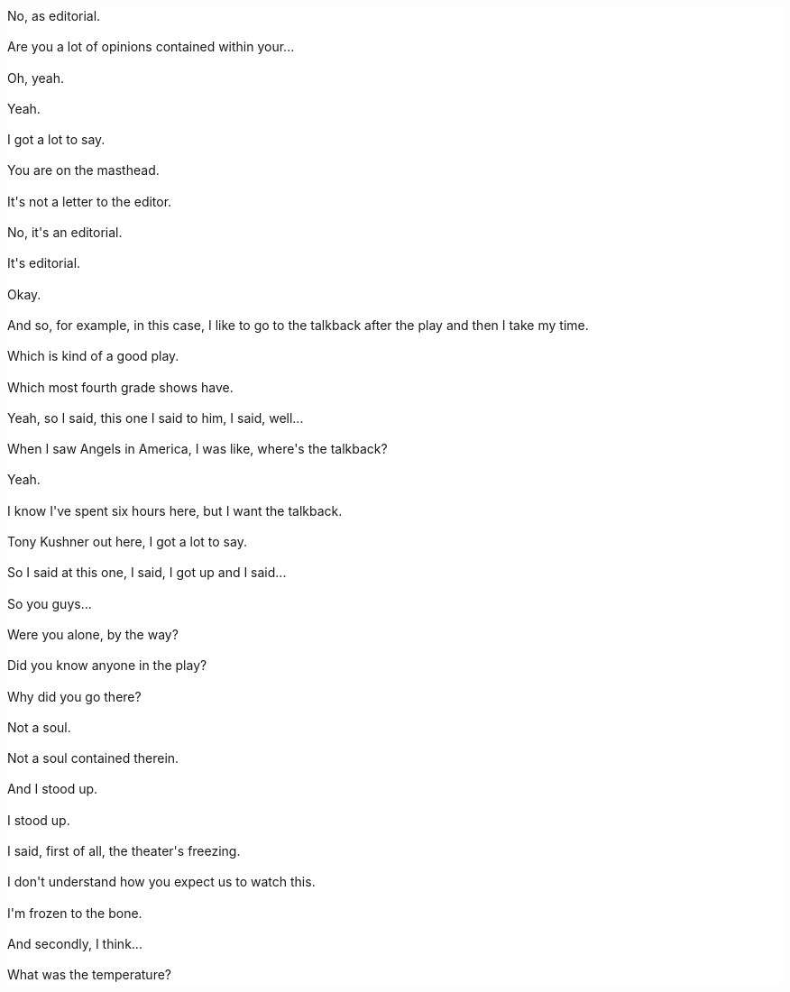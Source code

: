 No, as editorial.

Are you a lot of opinions contained within your...

Oh, yeah.

Yeah.

I got a lot to say.

You are on the masthead.

It's not a letter to the editor.

No, it's an editorial.

It's editorial.

Okay.

And so, for example, in this case, I like to go to the talkback after the play and then I take my time.

Which is kind of a good play.

Which most fourth grade shows have.

Yeah, so I said, this one I said to him, I said, well...

When I saw Angels in America, I was like, where's the talkback?

Yeah.

I know I've spent six hours here, but I want the talkback.

Tony Kushner out here, I got a lot to say.

So I said at this one, I said, I got up and I said...

So you guys...

Were you alone, by the way?

Did you know anyone in the play?

Why did you go there?

Not a soul.

Not a soul contained therein.

And I stood up.

I stood up.

I said, first of all, the theater's freezing.

I don't understand how you expect us to watch this.

I'm frozen to the bone.

And secondly, I think...

What was the temperature?

